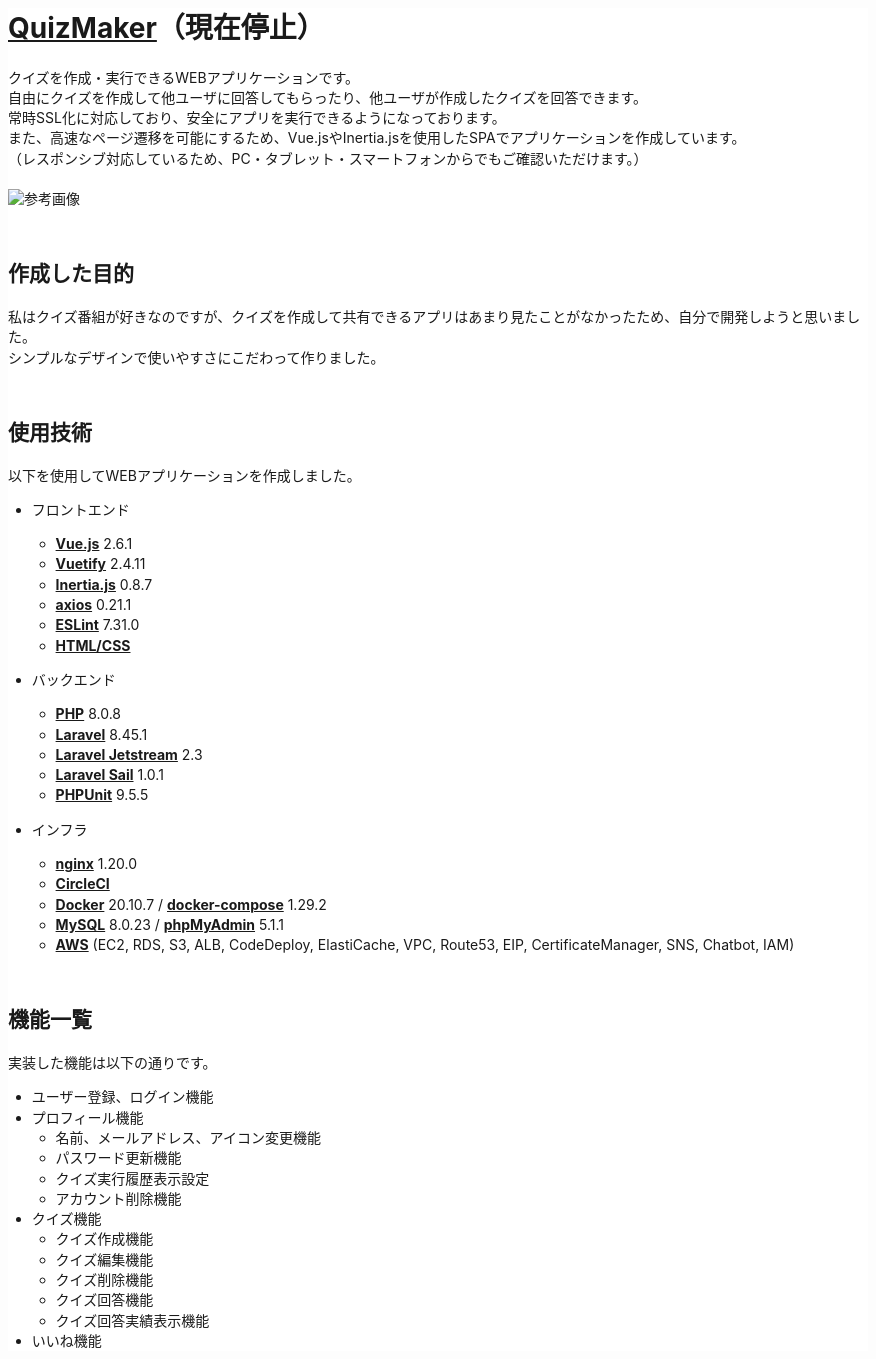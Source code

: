 
[参考画像]: https://user-images.githubusercontent.com/81066421/127855688-03f6cf37-885d-4a40-8387-2501c462210f.gif
[インフラ構成図]: https://user-images.githubusercontent.com/81066421/127653180-42854273-0623-4aa8-8bb0-219093a9b240.png
[画面遷移図]: https://user-images.githubusercontent.com/81066421/128183928-d941b8f8-bce5-4f5c-b27e-a38d8c4c6e2a.png
[鍵]: https://user-images.githubusercontent.com/81066421/120003596-dd50c580-c010-11eb-9442-5542a6466dbb.png
[ER図]: https://user-images.githubusercontent.com/81066421/130442393-63674c02-1628-411c-8919-efdc3e4b5fcc.png
[チェック]: https://user-images.githubusercontent.com/81066421/120052611-131d9a80-c061-11eb-9e86-f323d6cb2b41.png
[外部]: https://user-images.githubusercontent.com/81066421/120052614-13b63100-c061-11eb-8b16-a679f6241f26.png
[キー]: https://user-images.githubusercontent.com/81066421/120052616-144ec780-c061-11eb-9efc-0ab2224081ab.png



# [QuizMaker](https://www.quiz-maker-simple.com)（現在停止）
クイズを作成・実行できるWEBアプリケーションです。<br>
自由にクイズを作成して他ユーザに回答してもらったり、他ユーザが作成したクイズを回答できます。<br>
常時SSL化に対応しており、安全にアプリを実行できるようになっております。<br>
また、高速なページ遷移を可能にするため、Vue.jsやInertia.jsを使用したSPAでアプリケーションを作成しています。<br>
（レスポンシブ対応しているため、PC・タブレット・スマートフォンからでもご確認いただけます。）
<br><br>
![参考画像][参考画像]
<br><br>

## 作成した目的
私はクイズ番組が好きなのですが、クイズを作成して共有できるアプリはあまり見たことがなかったため、自分で開発しようと思いました。<br>
シンプルなデザインで使いやすさにこだわって作りました。
<br><br>

## 使用技術
以下を使用してWEBアプリケーションを作成しました。
- フロントエンド
    - **[Vue.js](https://jp.vuejs.org/)** 2.6.1
    - **[Vuetify](https://vuetifyjs.com/ja/)** 2.4.11
    - **[Inertia.js](https://inertiajs.com/)** 0.8.7
    - **[axios](https://axios-http.com/)** 0.21.1
    - **[ESLint](https://eslint.org/)** 7.31.0
    - **[HTML/CSS](https://developer.mozilla.org/ja/docs/Web/HTML)**

- バックエンド
    - **[PHP](https://www.php.net/)** 8.0.8
    - **[Laravel](https://laravel.com/)** 8.45.1
    - **[Laravel Jetstream](https://jetstream.laravel.com/2.x/)** 2.3
    - **[Laravel Sail](https://laravel.com/docs/8.x/sail/)** 1.0.1
    - **[PHPUnit](https://phpunit.readthedocs.io/ja/latest/)** 9.5.5

- インフラ
    - **[nginx](https://www.nginx.co.jp/)** 1.20.0
    - **[CircleCI](https://circleci.com/ja/)**
    - **[Docker](https://www.docker.com/)** 20.10.7 / **[docker-compose](https://docs.docker.jp/compose/toc.html)** 1.29.2
    - **[MySQL](https://www.mysql.com/jp/)** 8.0.23 / **[phpMyAdmin](https://www.phpmyadmin.net/)** 5.1.1
    - **[AWS](https://aws.amazon.com/jp/)** (EC2, RDS, S3, ALB, CodeDeploy, ElastiCache, VPC, Route53, EIP, CertificateManager, SNS, Chatbot, IAM)
<br><br>

## 機能一覧
実装した機能は以下の通りです。
- ユーザー登録、ログイン機能
- プロフィール機能
    - 名前、メールアドレス、アイコン変更機能
    - パスワード更新機能
    - クイズ実行履歴表示設定
    - アカウント削除機能
- クイズ機能
    - クイズ作成機能
    - クイズ編集機能
    - クイズ削除機能
    - クイズ回答機能
    - クイズ回答実績表示機能
- いいね機能